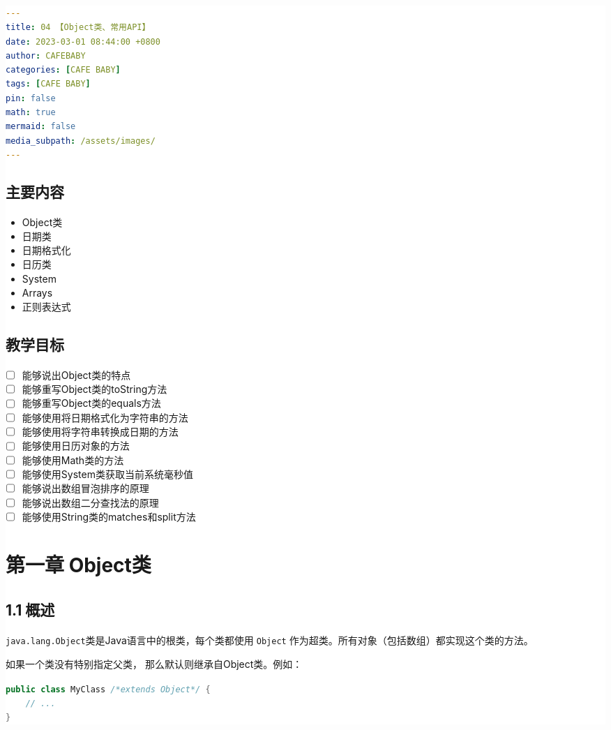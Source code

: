 ```yaml
---
title: 04 【Object类、常用API】
date: 2023-03-01 08:44:00 +0800
author: CAFEBABY
categories: [CAFE BABY]
tags: [CAFE BABY]
pin: false
math: true
mermaid: false
media_subpath: /assets/images/
---
```



## 主要内容

- Object类
- 日期类
- 日期格式化
- 日历类
- System
- Arrays
- 正则表达式

## 教学目标

- [ ] 能够说出Object类的特点
- [ ] 能够重写Object类的toString方法
- [ ] 能够重写Object类的equals方法
- [ ] 能够使用将日期格式化为字符串的方法
- [ ] 能够使用将字符串转换成日期的方法
- [ ] 能够使用日历对象的方法
- [ ] 能够使用Math类的方法
- [ ] 能够使用System类获取当前系统毫秒值
- [ ] 能够说出数组冒泡排序的原理
- [ ] 能够说出数组二分查找法的原理
- [ ] 能够使用String类的matches和split方法

# 第一章 Object类

## 1.1 概述

`java.lang.Object`类是Java语言中的根类，每个类都使用 `Object` 作为超类。所有对象（包括数组）都实现这个类的方法。

如果一个类没有特别指定父类，	那么默认则继承自Object类。例如：

```java
public class MyClass /*extends Object*/ {
  	// ...
}
```
